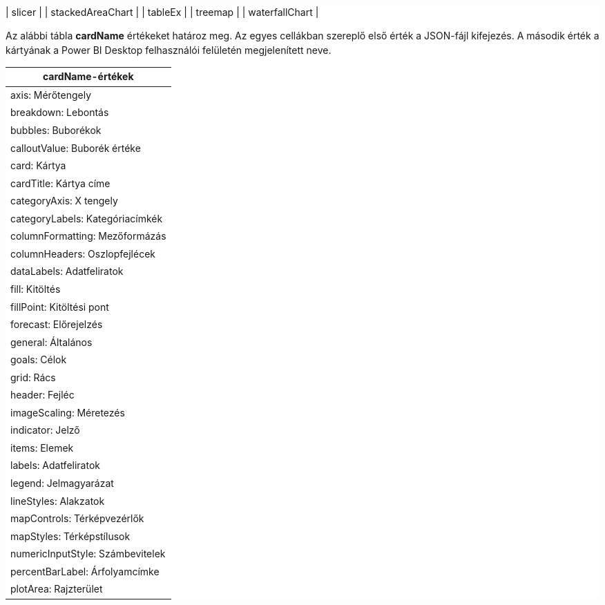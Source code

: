 | slicer |
| stackedAreaChart |
| tableEx |
| treemap |
| waterfallChart |

Az alábbi tábla **cardName** értékeket határoz meg. Az egyes cellákban szereplő első érték a JSON-fájl kifejezés. A második érték a kártyának a Power BI Desktop felhasználói felületén megjelenített neve.

| cardName-értékek |
| --- |
| axis: Mérőtengely |
| breakdown: Lebontás |
| bubbles: Buborékok |
| calloutValue: Buborék értéke |
| card: Kártya |
| cardTitle: Kártya címe |
| categoryAxis: X tengely |
| categoryLabels: Kategóriacímkék |
| columnFormatting: Mezőformázás |
| columnHeaders: Oszlopfejlécek |
| dataLabels: Adatfeliratok |
| fill: Kitöltés |
| fillPoint: Kitöltési pont |
| forecast: Előrejelzés |
| general: Általános |
| goals: Célok |
| grid: Rács |
| header: Fejléc |
| imageScaling: Méretezés |
| indicator: Jelző |
| items: Elemek |
| labels: Adatfeliratok |
| legend: Jelmagyarázat |
| lineStyles: Alakzatok |
| mapControls: Térképvezérlők |
| mapStyles: Térképstílusok |
| numericInputStyle: Számbevitelek |
| percentBarLabel: Árfolyamcímke |
| plotArea: Rajzterület |